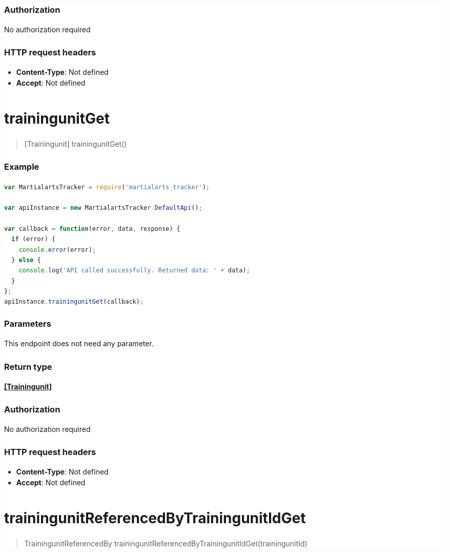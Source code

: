 ### Authorization

No authorization required

### HTTP request headers

 - **Content-Type**: Not defined
 - **Accept**: Not defined

<a name="trainingunitGet"></a>
# **trainingunitGet**
> [Trainingunit] trainingunitGet()



### Example
```javascript
var MartialartsTracker = require('martialarts_tracker');

var apiInstance = new MartialartsTracker.DefaultApi();

var callback = function(error, data, response) {
  if (error) {
    console.error(error);
  } else {
    console.log('API called successfully. Returned data: ' + data);
  }
};
apiInstance.trainingunitGet(callback);
```

### Parameters
This endpoint does not need any parameter.

### Return type

[**[Trainingunit]**](Trainingunit.md)

### Authorization

No authorization required

### HTTP request headers

 - **Content-Type**: Not defined
 - **Accept**: Not defined

<a name="trainingunitReferencedByTrainingunitIdGet"></a>
# **trainingunitReferencedByTrainingunitIdGet**
> TrainingunitReferencedBy trainingunitReferencedByTrainingunitIdGet(trainingunitId)
